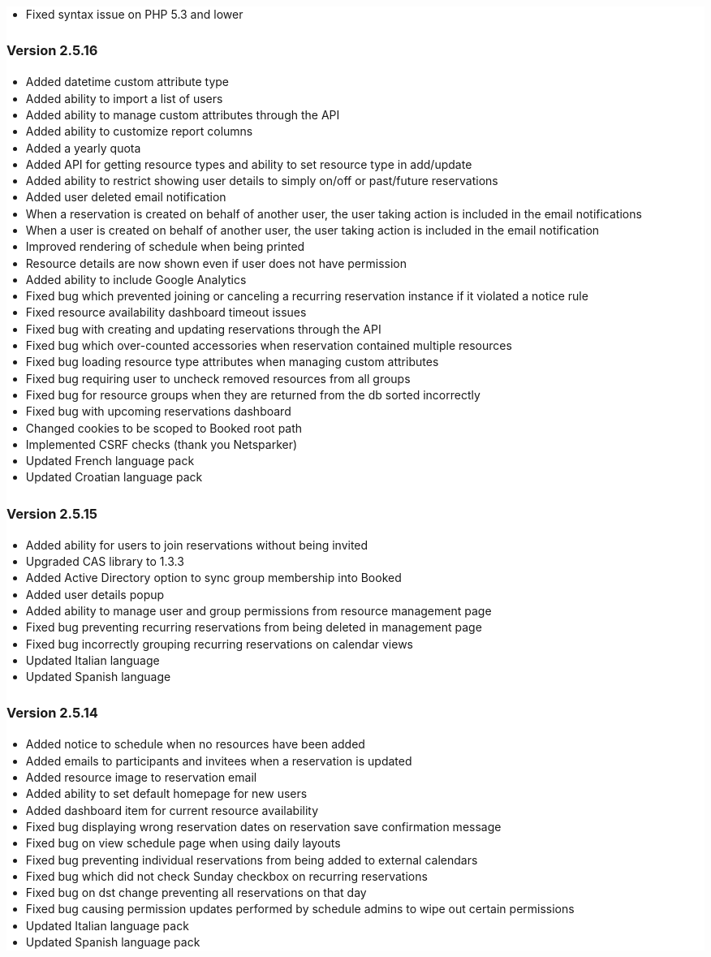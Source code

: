-   Fixed syntax issue on PHP 5.3 and lower


### Version 2.5.16

-   Added datetime custom attribute type
-   Added ability to import a list of users
-   Added ability to manage custom attributes through the API
-   Added ability to customize report columns
-   Added a yearly quota
-   Added API for getting resource types and ability to set resource type in add/update
-   Added ability to restrict showing user details to simply on/off or past/future reservations
-   Added user deleted email notification
-   When a reservation is created on behalf of another user, the user taking action is included in the email notifications
-   When a user is created on behalf of another user, the user taking action is included in the email notification
-   Improved rendering of schedule when being printed
-   Resource details are now shown even if user does not have permission
-   Added ability to include Google Analytics
-   Fixed bug which prevented joining or canceling a recurring reservation instance if it violated a notice rule
-   Fixed resource availability dashboard timeout issues
-   Fixed bug with creating and updating reservations through the API
-   Fixed bug which over-counted accessories when reservation contained multiple resources
-   Fixed bug loading resource type attributes when managing custom attributes
-   Fixed bug requiring user to uncheck removed resources from all groups
-   Fixed bug for resource groups when they are returned from the db sorted incorrectly
-   Fixed bug with upcoming reservations dashboard
-   Changed cookies to be scoped to Booked root path
-   Implemented CSRF checks (thank you Netsparker)
-   Updated French language pack
-   Updated Croatian language pack


### Version 2.5.15

-   Added ability for users to join reservations without being invited
-   Upgraded CAS library to 1.3.3
-   Added Active Directory option to sync group membership into Booked
-   Added user details popup
-   Added ability to manage user and group permissions from resource management page
-   Fixed bug preventing recurring reservations from being deleted in management page
-   Fixed bug incorrectly grouping recurring reservations on calendar views
-   Updated Italian language
-   Updated Spanish language


### Version 2.5.14

-   Added notice to schedule when no resources have been added
-   Added emails to participants and invitees when a reservation is updated
-   Added resource image to reservation email
-   Added ability to set default homepage for new users
-   Added dashboard item for current resource availability
-   Fixed bug displaying wrong reservation dates on reservation save confirmation message
-   Fixed bug on view schedule page when using daily layouts
-   Fixed bug preventing individual reservations from being added to external calendars
-   Fixed bug which did not check Sunday checkbox on recurring reservations
-   Fixed bug on dst change preventing all reservations on that day
-   Fixed bug causing permission updates performed by schedule admins to wipe out certain permissions
-   Updated Italian language pack
-   Updated Spanish language pack
